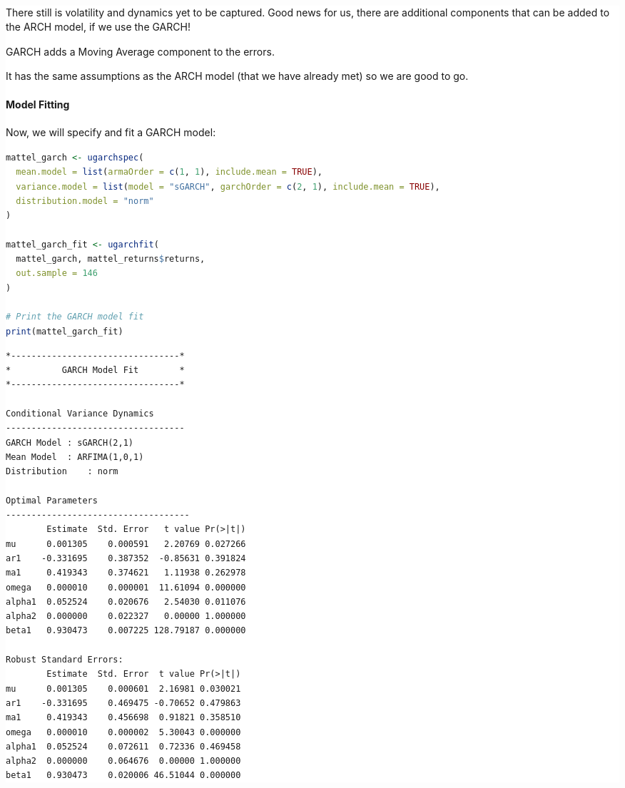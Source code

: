 There still is volatility and dynamics yet to be captured. Good news for
us, there are additional components that can be added to the ARCH model,
if we use the GARCH!

GARCH adds a Moving Average component to the errors.

It has the same assumptions as the ARCH model (that we have already met)
so we are good to go.

#### Model Fitting

Now, we will specify and fit a GARCH model:

``` r
mattel_garch <- ugarchspec(
  mean.model = list(armaOrder = c(1, 1), include.mean = TRUE),
  variance.model = list(model = "sGARCH", garchOrder = c(2, 1), include.mean = TRUE),
  distribution.model = "norm"
)

mattel_garch_fit <- ugarchfit(
  mattel_garch, mattel_returns$returns,
  out.sample = 146
)

# Print the GARCH model fit
print(mattel_garch_fit)
```


    *---------------------------------*
    *          GARCH Model Fit        *
    *---------------------------------*

    Conditional Variance Dynamics   
    -----------------------------------
    GARCH Model : sGARCH(2,1)
    Mean Model  : ARFIMA(1,0,1)
    Distribution    : norm 

    Optimal Parameters
    ------------------------------------
            Estimate  Std. Error   t value Pr(>|t|)
    mu      0.001305    0.000591   2.20769 0.027266
    ar1    -0.331695    0.387352  -0.85631 0.391824
    ma1     0.419343    0.374621   1.11938 0.262978
    omega   0.000010    0.000001  11.61094 0.000000
    alpha1  0.052524    0.020676   2.54030 0.011076
    alpha2  0.000000    0.022327   0.00000 1.000000
    beta1   0.930473    0.007225 128.79187 0.000000

    Robust Standard Errors:
            Estimate  Std. Error  t value Pr(>|t|)
    mu      0.001305    0.000601  2.16981 0.030021
    ar1    -0.331695    0.469475 -0.70652 0.479863
    ma1     0.419343    0.456698  0.91821 0.358510
    omega   0.000010    0.000002  5.30043 0.000000
    alpha1  0.052524    0.072611  0.72336 0.469458
    alpha2  0.000000    0.064676  0.00000 1.000000
    beta1   0.930473    0.020006 46.51044 0.000000
